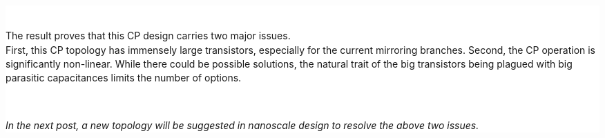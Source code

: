 <br>

The result proves that this CP design carries two major issues.  
First, this CP topology has immensely large transistors, especially for the current mirroring branches. Second, the CP operation is significantly non-linear. While there could be possible solutions, the natural trait of the big transistors being plagued with big parasitic capacitances limits the number of options.

<br>

*In the next post, a new topology will be suggested in nanoscale design to resolve the above two issues.*
